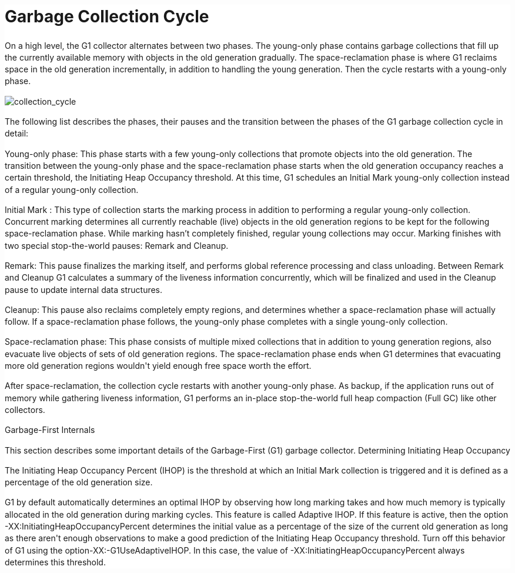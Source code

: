 # Garbage Collection Cycle

On a high level, the G1 collector alternates between two phases. The young-only phase contains 
garbage collections that fill up the currently available memory with objects in the old generation 
gradually. The space-reclamation phase is where G1 reclaims space in the old generation 
incrementally, in addition to handling the young generation. Then the cycle restarts 
with a young-only phase.

<img src="https://docs.oracle.com/javase/9/gctuning/img/jsgct_dt_001_grbgcltncyl.png" alt="collection_cycle">

The following list describes the phases, their pauses and the transition between the phases 
of the G1 garbage collection cycle in detail:

Young-only phase: This phase starts with a few young-only collections that promote objects 
into the old generation. The transition between the young-only phase and the space-reclamation 
phase starts when the old generation occupancy reaches a certain threshold, 
the Initiating Heap Occupancy threshold. At this time, G1 schedules an Initial Mark young-only 
collection instead of a regular young-only collection.

Initial Mark : This type of collection starts the marking process in addition to performing 
a regular young-only collection. Concurrent marking determines all currently 
reachable (live) objects in the old generation regions to be kept for the following 
space-reclamation phase. While marking hasn’t completely finished, regular young 
collections may occur. Marking finishes with two special stop-the-world pauses: 
Remark and Cleanup.

Remark: This pause finalizes the marking itself, and performs global reference processing and 
class unloading. Between Remark and Cleanup G1 calculates a summary of the liveness information 
concurrently, which will be finalized and used in the Cleanup pause to update internal data structures.

Cleanup: This pause also reclaims completely empty regions, and determines whether 
a space-reclamation phase will actually follow. If a space-reclamation phase follows, 
the young-only phase completes with a single young-only collection.

Space-reclamation phase: This phase consists of multiple mixed collections that in addition 
to young generation regions, also evacuate live objects of sets of old generation regions. 
The space-reclamation phase ends when G1 determines that evacuating more old generation regions 
wouldn't yield enough free space worth the effort.

After space-reclamation, the collection cycle restarts with another young-only phase. As backup, 
if the application runs out of memory while gathering liveness information, G1 performs an in-place 
stop-the-world full heap compaction (Full GC) like other collectors.

Garbage-First Internals

This section describes some important details of the Garbage-First (G1) garbage collector.
Determining Initiating Heap Occupancy

The Initiating Heap Occupancy Percent (IHOP) is the threshold at which an Initial Mark collection 
is triggered and it is defined as a percentage of the old generation size.

G1 by default automatically determines an optimal IHOP by observing how long marking takes 
and how much memory is typically allocated in the old generation during marking cycles. 
This feature is called Adaptive IHOP. If this feature is active, then 
the option -XX:InitiatingHeapOccupancyPercent determines the initial value as a percentage 
of the size of the current old generation as long as there aren't enough observations to make 
a good prediction of the Initiating Heap Occupancy threshold. Turn off this behavior of G1 using 
the option-XX:-G1UseAdaptiveIHOP. In this case, the value of -XX:InitiatingHeapOccupancyPercent 
always determines this threshold.
